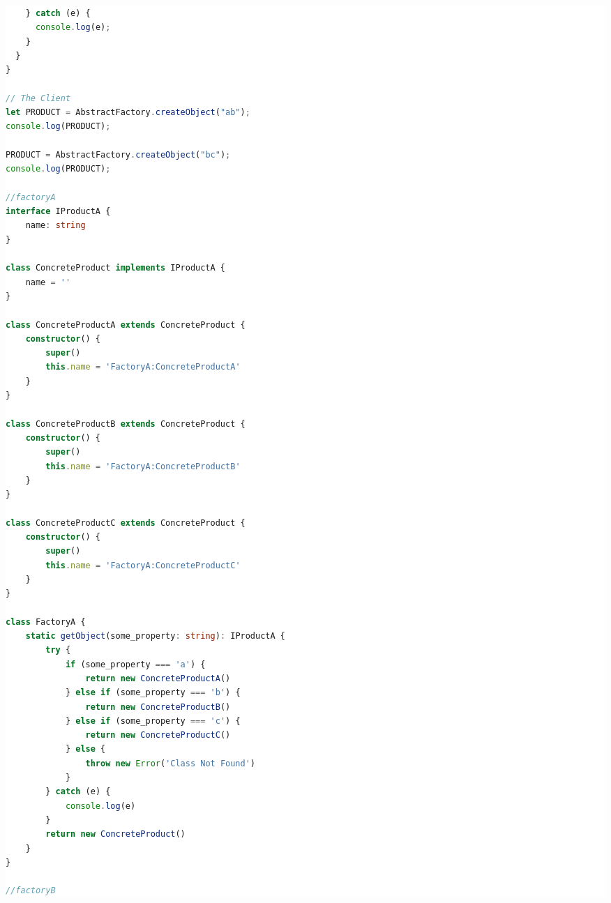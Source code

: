 ```typescript
    } catch (e) {
      console.log(e);
    }
  }
}

// The Client
let PRODUCT = AbstractFactory.createObject("ab");
console.log(PRODUCT);

PRODUCT = AbstractFactory.createObject("bc");
console.log(PRODUCT);

//factoryA
interface IProductA {
    name: string
}

class ConcreteProduct implements IProductA {
    name = ''
}

class ConcreteProductA extends ConcreteProduct {
    constructor() {
        super()
        this.name = 'FactoryA:ConcreteProductA'
    }
}

class ConcreteProductB extends ConcreteProduct {
    constructor() {
        super()
        this.name = 'FactoryA:ConcreteProductB'
    }
}

class ConcreteProductC extends ConcreteProduct {
    constructor() {
        super()
        this.name = 'FactoryA:ConcreteProductC'
    }
}

class FactoryA {
    static getObject(some_property: string): IProductA {
        try {
            if (some_property === 'a') {
                return new ConcreteProductA()
            } else if (some_property === 'b') {
                return new ConcreteProductB()
            } else if (some_property === 'c') {
                return new ConcreteProductC()
            } else {
                throw new Error('Class Not Found')
            }
        } catch (e) {
            console.log(e)
        }
        return new ConcreteProduct()
    }
}

//factoryB
```